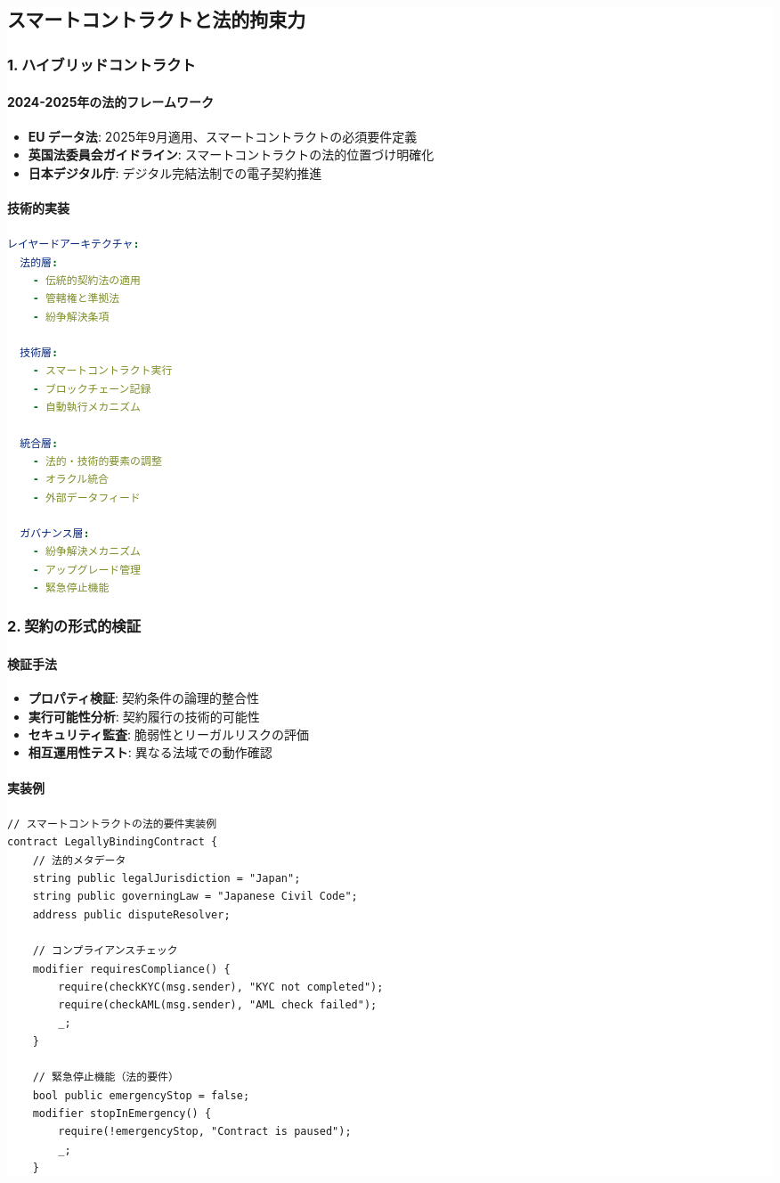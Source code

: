 ## スマートコントラクトと法的拘束力

### 1. ハイブリッドコントラクト

#### 2024-2025年の法的フレームワーク
- **EU データ法**: 2025年9月適用、スマートコントラクトの必須要件定義
- **英国法委員会ガイドライン**: スマートコントラクトの法的位置づけ明確化
- **日本デジタル庁**: デジタル完結法制での電子契約推進

#### 技術的実装
```yaml
レイヤードアーキテクチャ:
  法的層:
    - 伝統的契約法の適用
    - 管轄権と準拠法
    - 紛争解決条項
    
  技術層:
    - スマートコントラクト実行
    - ブロックチェーン記録
    - 自動執行メカニズム
    
  統合層:
    - 法的・技術的要素の調整
    - オラクル統合
    - 外部データフィード
    
  ガバナンス層:
    - 紛争解決メカニズム
    - アップグレード管理
    - 緊急停止機能
```

### 2. 契約の形式的検証

#### 検証手法
- **プロパティ検証**: 契約条件の論理的整合性
- **実行可能性分析**: 契約履行の技術的可能性
- **セキュリティ監査**: 脆弱性とリーガルリスクの評価
- **相互運用性テスト**: 異なる法域での動作確認

#### 実装例
```solidity
// スマートコントラクトの法的要件実装例
contract LegallyBindingContract {
    // 法的メタデータ
    string public legalJurisdiction = "Japan";
    string public governingLaw = "Japanese Civil Code";
    address public disputeResolver;
    
    // コンプライアンスチェック
    modifier requiresCompliance() {
        require(checkKYC(msg.sender), "KYC not completed");
        require(checkAML(msg.sender), "AML check failed");
        _;
    }
    
    // 緊急停止機能（法的要件）
    bool public emergencyStop = false;
    modifier stopInEmergency() {
        require(!emergencyStop, "Contract is paused");
        _;
    }
```